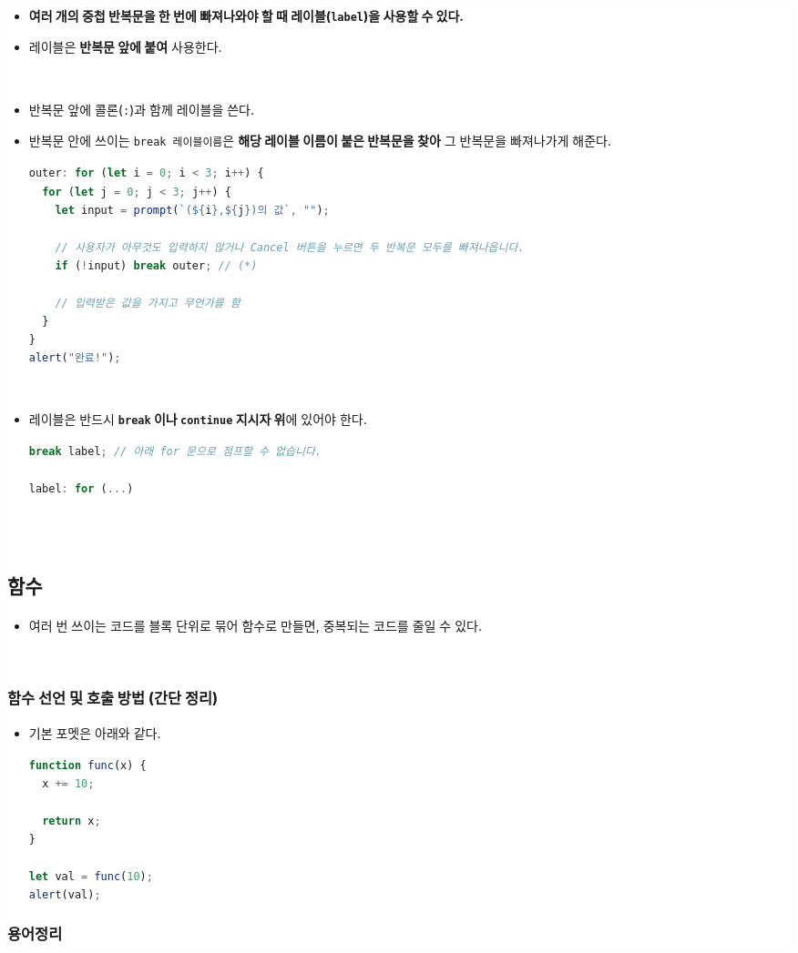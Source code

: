 - <strong>여러 개의 중첩 반복문을 한 번에 빠져나와야 할 때 레이블(<code>label</code>)을 사용할 수 있다.</strong>

- 레이블은 <strong>반복문 앞에 붙여</strong> 사용한다.

<br/>

- 반복문 앞에 콜론(<code>:</code>)과 함께 레이블을 쓴다.

- 반복문 안에 쓰이는 <code>break 레이블이름</code>은 <strong>해당 레이블 이름이 붙은 반복문을 찾아</strong> 그 반복문을 빠져나가게 해준다.

  ```javascript
  outer: for (let i = 0; i < 3; i++) {
    for (let j = 0; j < 3; j++) {
      let input = prompt(`(${i},${j})의 값`, "");

      // 사용자가 아무것도 입력하지 않거나 Cancel 버튼을 누르면 두 반복문 모두를 빠져나옵니다.
      if (!input) break outer; // (*)

      // 입력받은 값을 가지고 무언가를 함
    }
  }
  alert("완료!");
  ```

<br/>

- 레이블은 반드시 <strong><code>break</code> 이나 <code>continue</code> 지시자 위</strong>에 있어야 한다.

  ```javascript
  break label; // 아래 for 문으로 점프할 수 없습니다.

  label: for (...)
  ```

<br/><br/>

## 함수

- 여러 번 쓰이는 코드를 블록 단위로 묶어 함수로 만들면, 중복되는 코드를 줄일 수 있다.

<br/>

### 함수 선언 및 호출 방법 (간단 정리)

- 기본 포멧은 아래와 같다.

  ```javascript
  function func(x) {
    x += 10;

    return x;
  }

  let val = func(10);
  alert(val);
  ```

### 용어정리
